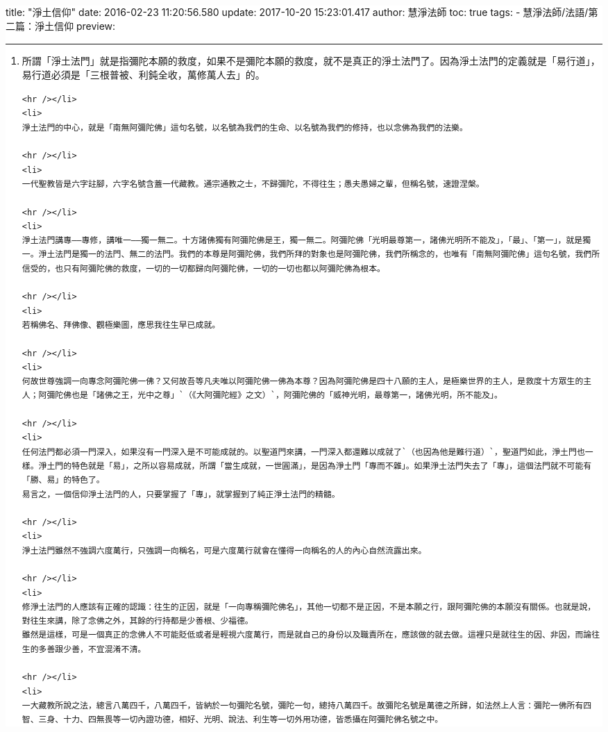 title: "淨土信仰"
date: 2016-02-23 11:20:56.580
update: 2017-10-20 15:23:01.417
author: 慧淨法師
toc: true
tags:
    - 慧淨法師/法語/第二篇：淨土信仰
preview: 

---

<ol>
	<li>
	所謂「淨土法門」就是指彌陀本願的救度，如果不是彌陀本願的救度，就不是真正的淨土法門了。因為淨土法門的定義就是「易行道」，易行道必須是「三根普被、利鈍全收，萬修萬人去」的。

	<hr /></li>
	<li>
	淨土法門的中心，就是「南無阿彌陀佛」這句名號，以名號為我們的生命、以名號為我們的修持，也以念佛為我們的法樂。

	<hr /></li>
	<li>
	一代聖教皆是六字註腳，六字名號含蓋一代藏教。通宗通教之士，不歸彌陀，不得往生；愚夫愚婦之輩，但稱名號，速證涅槃。

	<hr /></li>
	<li>
	淨土法門講專——專修，講唯一——獨一無二。十方諸佛獨有阿彌陀佛是王，獨一無二。阿彌陀佛「光明最尊第一，諸佛光明所不能及」，「最」、「第一」，就是獨一。淨土法門是獨一的法門、無二的法門。我們的本尊是阿彌陀佛，我們所拜的對象也是阿彌陀佛，我們所稱念的，也唯有「南無阿彌陀佛」這句名號，我們所信受的，也只有阿彌陀佛的救度，一切的一切都歸向阿彌陀佛，一切的一切也都以阿彌陀佛為根本。

	<hr /></li>
	<li>
	若稱佛名、拜佛像、觀極樂圖，應思我往生早已成就。

	<hr /></li>
	<li>
	何故世尊強調一向專念阿彌陀佛一佛？又何故吾等凡夫唯以阿彌陀佛一佛為本尊？因為阿彌陀佛是四十八願的主人，是極樂世界的主人，是救度十方眾生的主人；阿彌陀佛也是「諸佛之王，光中之尊」`（《大阿彌陀經》之文）`，阿彌陀佛的「威神光明，最尊第一，諸佛光明，所不能及」。

	<hr /></li>
	<li>
	任何法門都必須一門深入，如果沒有一門深入是不可能成就的。以聖道門來講，一門深入都還難以成就了`（也因為他是難行道）`，聖道門如此，淨土門也一樣。淨土門的特色就是「易」，之所以容易成就，所謂「當生成就，一世圓滿」，是因為淨土門「專而不雜」。如果淨土法門失去了「專」，這個法門就不可能有「勝、易」的特色了。
	易言之，一個信仰淨土法門的人，只要掌握了「專」，就掌握到了純正淨土法門的精髓。

	<hr /></li>
	<li>
	淨土法門雖然不強調六度萬行，只強調一向稱名，可是六度萬行就會在懂得一向稱名的人的內心自然流露出來。

	<hr /></li>
	<li>
	修淨土法門的人應該有正確的認識：往生的正因，就是「一向專稱彌陀佛名」，其他一切都不是正因，不是本願之行，跟阿彌陀佛的本願沒有關係。也就是說，對往生來講，除了念佛之外，其餘的行持都是少善根、少福德。
	雖然是這樣，可是一個真正的念佛人不可能貶低或者是輕視六度萬行，而是就自己的身份以及職責所在，應該做的就去做。這裡只是就往生的因、非因，而論往生的多善跟少善，不宜混淆不清。

	<hr /></li>
	<li>
	一大藏教所說之法，總言八萬四千，八萬四千，皆納於一句彌陀名號，彌陀一句，總持八萬四千。故彌陀名號是萬德之所歸，如法然上人言：彌陀一佛所有四智、三身、十力、四無畏等一切內證功德，相好、光明、說法、利生等一切外用功德，皆悉攝在阿彌陀佛名號之中。
